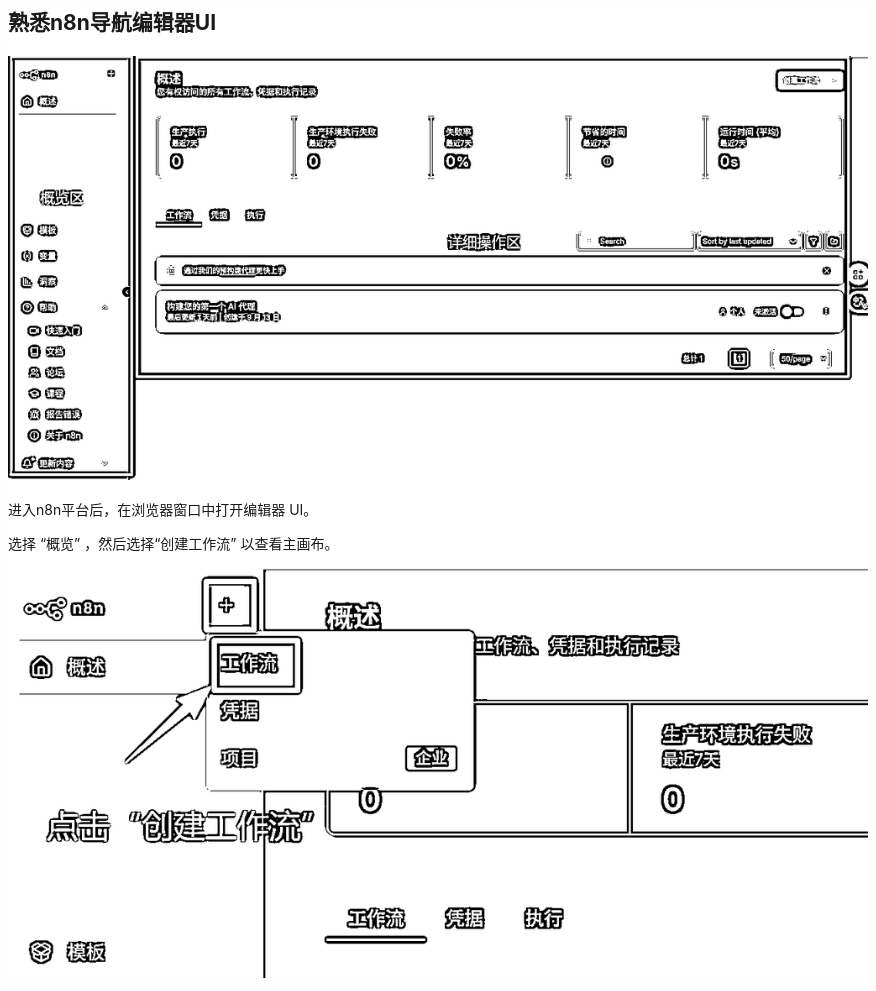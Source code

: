 ## 熟悉n8n导航编辑器UI

![](img/aae1965bfa727912f05b3152bfe30233.png)

进入n8n平台后，在浏览器窗口中打开编辑器 UI。

选择 “概览” ，然后选择“创建工作流” 以查看主画布。

![](img/4427437eeb90b0d5b52f5bc3e1f0733d.png)
